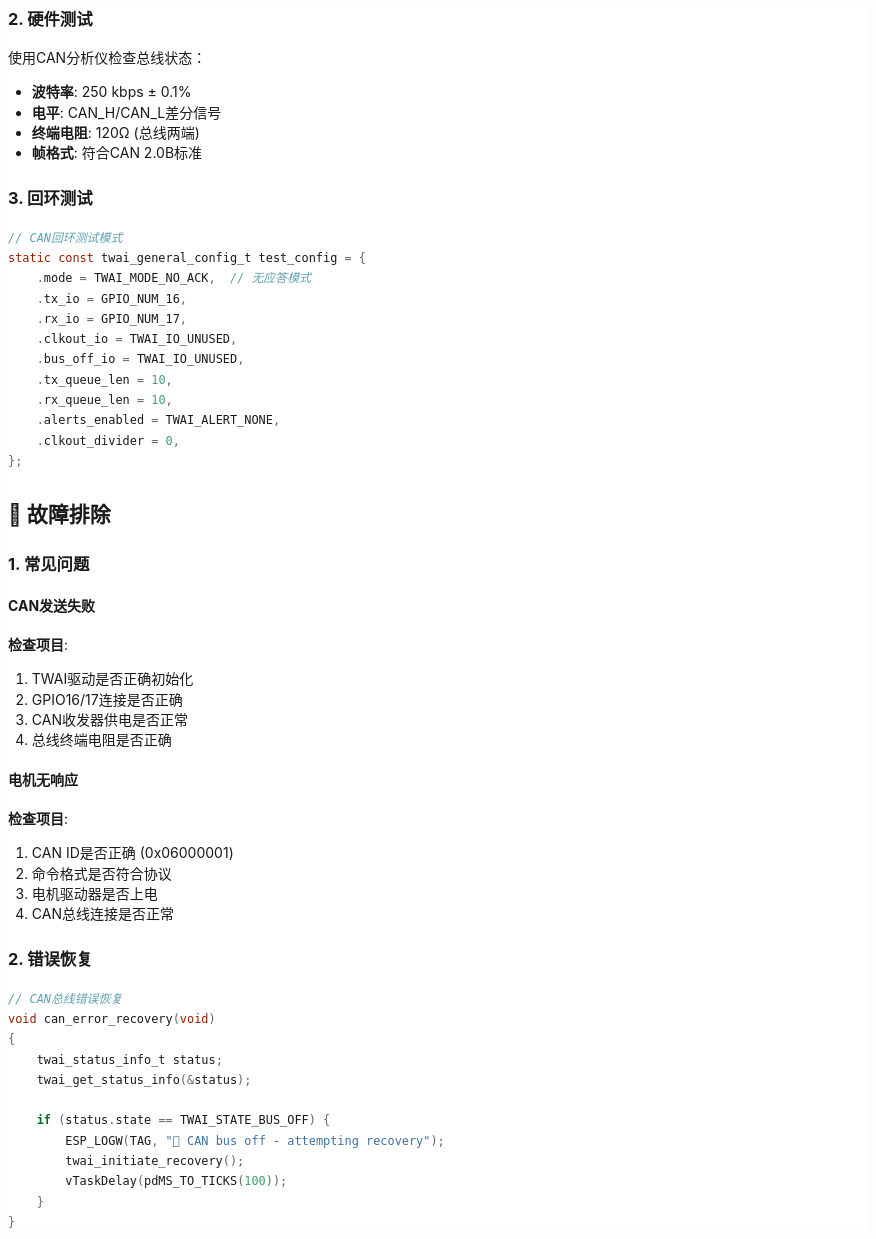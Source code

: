### 2. 硬件测试

使用CAN分析仪检查总线状态：
- **波特率**: 250 kbps ± 0.1%
- **电平**: CAN_H/CAN_L差分信号
- **终端电阻**: 120Ω (总线两端)
- **帧格式**: 符合CAN 2.0B标准

### 3. 回环测试

```c
// CAN回环测试模式
static const twai_general_config_t test_config = {
    .mode = TWAI_MODE_NO_ACK,  // 无应答模式
    .tx_io = GPIO_NUM_16,
    .rx_io = GPIO_NUM_17,
    .clkout_io = TWAI_IO_UNUSED,
    .bus_off_io = TWAI_IO_UNUSED,
    .tx_queue_len = 10,
    .rx_queue_len = 10,
    .alerts_enabled = TWAI_ALERT_NONE,
    .clkout_divider = 0,
};
```

## 🚨 故障排除

### 1. 常见问题

#### CAN发送失败
**检查项目**:
1. TWAI驱动是否正确初始化
2. GPIO16/17连接是否正确
3. CAN收发器供电是否正常
4. 总线终端电阻是否正确

#### 电机无响应
**检查项目**:
1. CAN ID是否正确 (0x06000001)
2. 命令格式是否符合协议
3. 电机驱动器是否上电
4. CAN总线连接是否正常

### 2. 错误恢复

```c
// CAN总线错误恢复
void can_error_recovery(void)
{
    twai_status_info_t status;
    twai_get_status_info(&status);
    
    if (status.state == TWAI_STATE_BUS_OFF) {
        ESP_LOGW(TAG, "🚨 CAN bus off - attempting recovery");
        twai_initiate_recovery();
        vTaskDelay(pdMS_TO_TICKS(100));
    }
}
```
